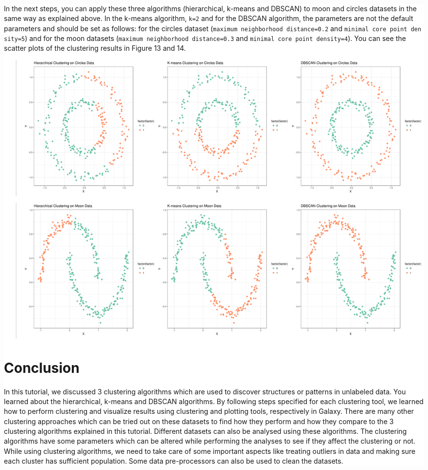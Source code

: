 In the next steps, you can apply these three algorithms (hierarchical, k-means and DBSCAN) to moon and circles datasets in the same way as explained above. In the k-means algorithm, `k=2` and for the DBSCAN algorithm, the parameters are not the default parameters and should be set as follows: for the circles dataset (`maximum neighborhood distance=0.2` and `minimal core point density=5`) and for the moon datasets (`maximum neighborhood distance=0.3` and `minimal core point density=4`). You can see the scatter plots of the clustering results in Figure 13 and 14.

>    ![data](images/circles_clustering.png "Plot of clustering algorithms on circles dataset")

>    ![data](images/moon_clustering.png "Plot of clustering algorithms on moon dataset")


# Conclusion

In this tutorial, we discussed 3 clustering algorithms which are used to discover structures or patterns in unlabeled data. You learned about the hierarchical, k-means and DBSCAN algorithms. By following steps specified for each clustering tool, we learned how to perform clustering and visualize results using clustering and plotting tools, respectively in Galaxy. There are many other clustering approaches which can be tried out on these datasets to find how they perform and how they compare to the 3 clustering algorithms explained in this tutorial. Different datasets can also be analysed using these algorithms. The clustering algorithms have some parameters which can be altered while performing the analyses to see if they affect the clustering or not. While using clustering algorithms, we need to take care of some important aspects like treating outliers in data and making sure each cluster has sufficient population. Some data pre-processors can also be used to clean the datasets.
